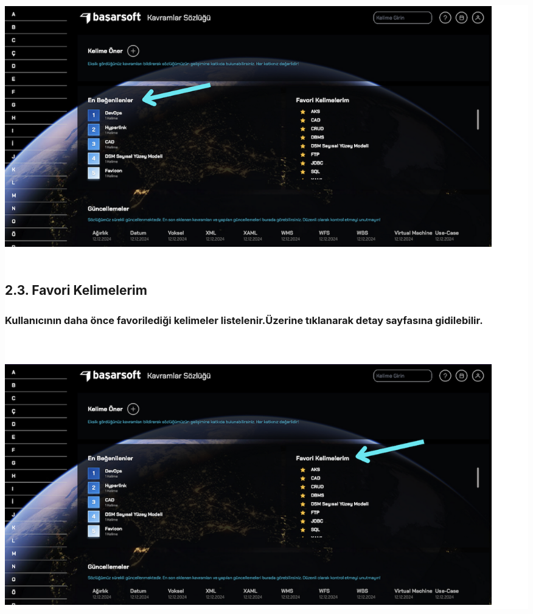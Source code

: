 <img src="/public/images/enbegenilenler.png" width="800" height="400" />

<br>
<br>

## 2.3. Favori Kelimelerim

### Kullanıcının daha önce favorilediği kelimeler listelenir.Üzerine tıklanarak detay sayfasına gidilebilir.

<br>
<br>

<img src="/public/images/favoriler.png" width="800" height="400" />
